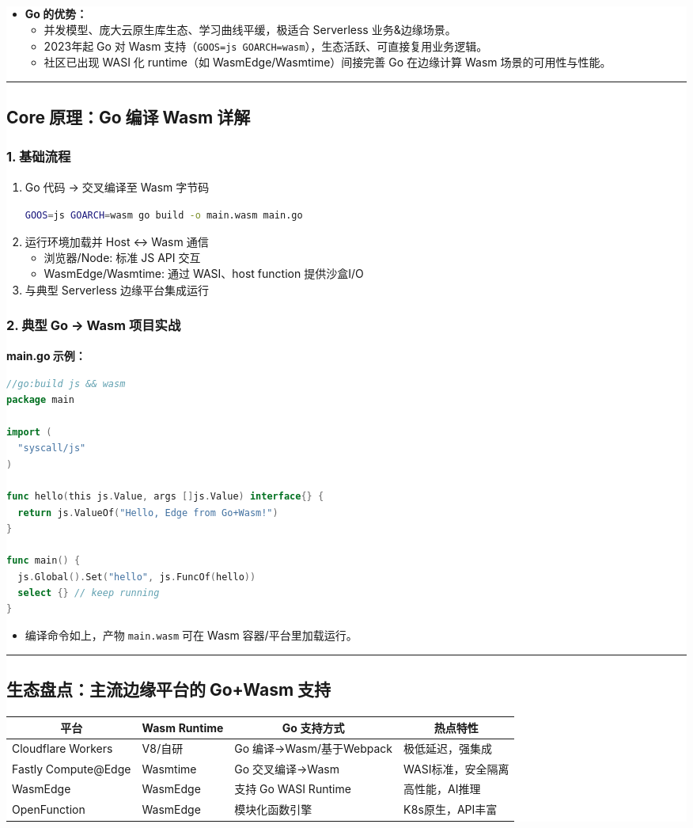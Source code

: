 - **Go 的优势：**
  - 并发模型、庞大云原生库生态、学习曲线平缓，极适合 Serverless 业务&边缘场景。
  - 2023年起 Go 对 Wasm 支持（`GOOS=js GOARCH=wasm`），生态活跃、可直接复用业务逻辑。
  - 社区已出现 WASI 化 runtime（如 WasmEdge/Wasmtime）间接完善 Go 在边缘计算 Wasm 场景的可用性与性能。

---

## Core 原理：Go 编译 Wasm 详解

### 1. 基础流程

1. Go 代码 → 交叉编译至 Wasm 字节码
    ```bash
    GOOS=js GOARCH=wasm go build -o main.wasm main.go
    ```
2. 运行环境加载并 Host ↔ Wasm 通信
    - 浏览器/Node: 标准 JS API 交互
    - WasmEdge/Wasmtime: 通过 WASI、host function 提供沙盒I/O
3. 与典型 Serverless 边缘平台集成运行

### 2. 典型 Go → Wasm 项目实战

**main.go 示例：**
```go
//go:build js && wasm
package main

import (
  "syscall/js"
)

func hello(this js.Value, args []js.Value) interface{} {
  return js.ValueOf("Hello, Edge from Go+Wasm!")
}

func main() {
  js.Global().Set("hello", js.FuncOf(hello))
  select {} // keep running
}
```
- 编译命令如上，产物 `main.wasm` 可在 Wasm 容器/平台里加载运行。

---

## 生态盘点：主流边缘平台的 Go+Wasm 支持

| 平台        | Wasm Runtime   | Go 支持方式               | 热点特性         |
|-------------|----------------|---------------------------|------------------|
| Cloudflare Workers | V8/自研 | Go 编译→Wasm/基于Webpack | 极低延迟，强集成  |
| Fastly Compute@Edge | Wasmtime | Go 交叉编译→Wasm         | WASI标准，安全隔离|
| WasmEdge      | WasmEdge      | 支持 Go WASI Runtime      | 高性能，AI推理   |
| OpenFunction  | WasmEdge      | 模块化函数引擎            | K8s原生，API丰富 |
